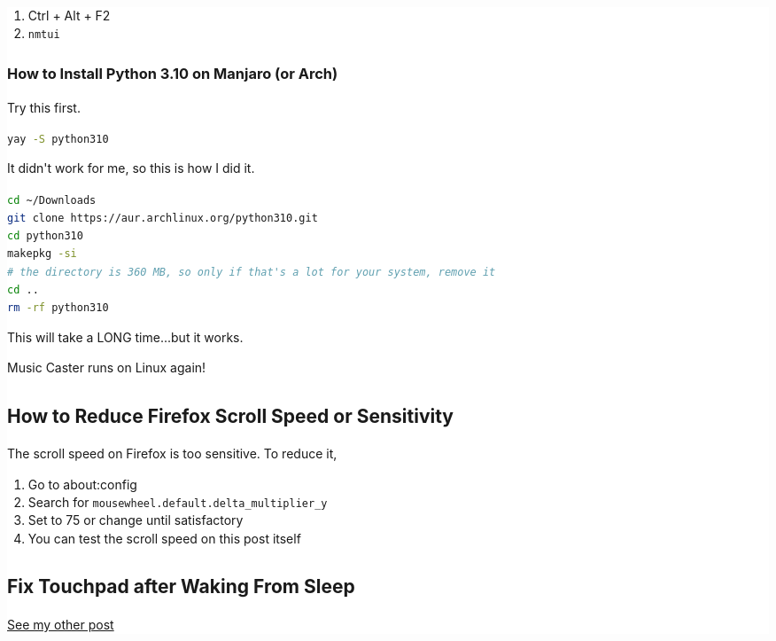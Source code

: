 1. Ctrl + Alt + F2
2. `nmtui`

### How to Install Python 3.10 on Manjaro (or Arch)

Try this first.

```sh
yay -S python310
```

It didn't work for me, so this is how I did it.

```sh
cd ~/Downloads
git clone https://aur.archlinux.org/python310.git
cd python310
makepkg -si
# the directory is 360 MB, so only if that's a lot for your system, remove it
cd ..
rm -rf python310
```

This will take a LONG time...but it works.

Music Caster runs on Linux again!

## How to Reduce Firefox Scroll Speed or Sensitivity

The scroll speed on Firefox is too sensitive. To reduce it,

1. Go to about:config
2. Search for `mousewheel.default.delta_multiplier_y`
3. Set to 75 or change until satisfactory
4. You can test the scroll speed on this post itself

## Fix Touchpad after Waking From Sleep

[See my other post](/posts/linux-touchpad-not-working/)
